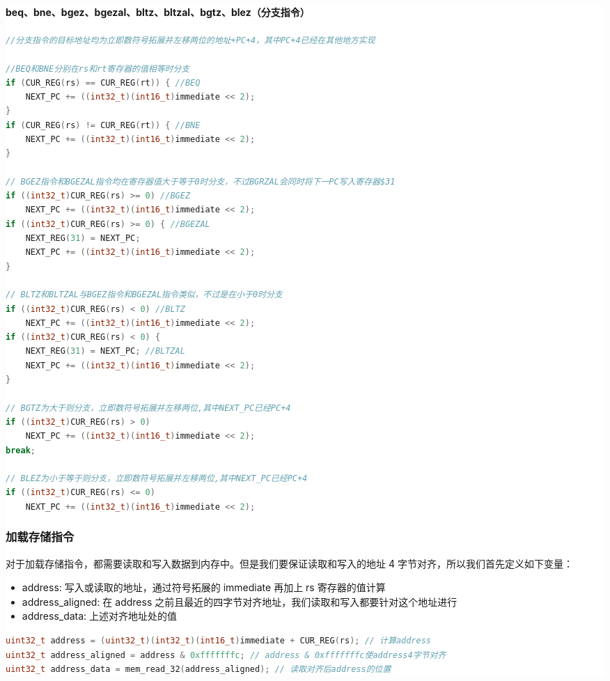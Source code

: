 #### beq、bne、bgez、bgezal、bltz、bltzal、bgtz、blez（分支指令）

```cpp
//分支指令的目标地址均为立即数符号拓展并左移两位的地址+PC+4，其中PC+4已经在其他地方实现

//BEQ和BNE分别在rs和rt寄存器的值相等时分支
if (CUR_REG(rs) == CUR_REG(rt)) { //BEQ
    NEXT_PC += ((int32_t)(int16_t)immediate << 2);
}
if (CUR_REG(rs) != CUR_REG(rt)) { //BNE
    NEXT_PC += ((int32_t)(int16_t)immediate << 2);
}

// BGEZ指令和BGEZAL指令均在寄存器值大于等于0时分支，不过BGRZAL会同时将下一PC写入寄存器$31
if ((int32_t)CUR_REG(rs) >= 0) //BGEZ
    NEXT_PC += ((int32_t)(int16_t)immediate << 2);
if ((int32_t)CUR_REG(rs) >= 0) { //BGEZAL
    NEXT_REG(31) = NEXT_PC;
    NEXT_PC += ((int32_t)(int16_t)immediate << 2);
}

// BLTZ和BLTZAL与BGEZ指令和BGEZAL指令类似，不过是在小于0时分支
if ((int32_t)CUR_REG(rs) < 0) //BLTZ
    NEXT_PC += ((int32_t)(int16_t)immediate << 2);
if ((int32_t)CUR_REG(rs) < 0) {
    NEXT_REG(31) = NEXT_PC; //BLTZAL
    NEXT_PC += ((int32_t)(int16_t)immediate << 2);
}

// BGTZ为大于则分支，立即数符号拓展并左移两位,其中NEXT_PC已经PC+4
if ((int32_t)CUR_REG(rs) > 0)
    NEXT_PC += ((int32_t)(int16_t)immediate << 2);
break;

// BLEZ为小于等于则分支，立即数符号拓展并左移两位,其中NEXT_PC已经PC+4
if ((int32_t)CUR_REG(rs) <= 0)
    NEXT_PC += ((int32_t)(int16_t)immediate << 2);
```

### 加载存储指令

对于加载存储指令，都需要读取和写入数据到内存中。但是我们要保证读取和写入的地址 4 字节对齐，所以我们首先定义如下变量：

- address: 写入或读取的地址，通过符号拓展的 immediate 再加上 rs 寄存器的值计算
- address_aligned: 在 address 之前且最近的四字节对齐地址，我们读取和写入都要针对这个地址进行
- address_data: 上述对齐地址处的值

```cpp
uint32_t address = (uint32_t)(int32_t)(int16_t)immediate + CUR_REG(rs); // 计算address
uint32_t address_aligned = address & 0xfffffffc; // address & 0xfffffffc使address4字节对齐
uint32_t address_data = mem_read_32(address_aligned); // 读取对齐后address的位置
```
